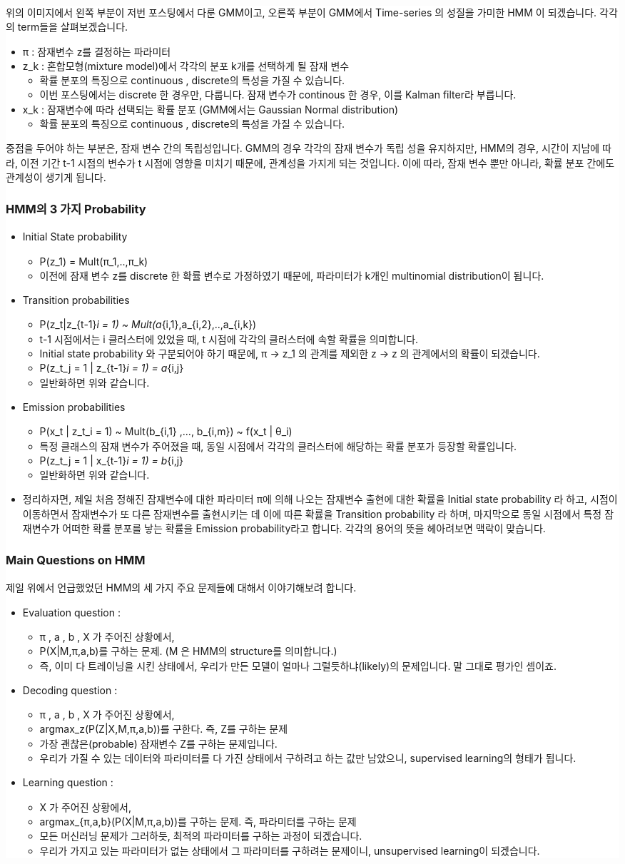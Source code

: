 위의 이미지에서 왼쪽 부분이 저번 포스팅에서 다룬 GMM이고, 오른쪽 부분이 GMM에서 Time-series 의 성질을 가미한 HMM 이 되겠습니다. 각각의 term들을 살펴보겠습니다.

- π : 잠재변수 z를 결정하는 파라미터
- z_k : 혼합모형(mixture model)에서 각각의 분포 k개를 선택하게 될 잠재 변수
  - 확률 분포의 특징으로 continuous , discrete의 특성을 가질 수 있습니다.
  - 이번 포스팅에서는 discrete 한 경우만, 다룹니다. 잠재 변수가 continous 한 경우, 이를 Kalman filter라 부릅니다.
- x_k : 잠재변수에 따라 선택되는 확률 분포 (GMM에서는 Gaussian Normal distribution)
  - 확률 분포의 특징으로 continuous , discrete의 특성을 가질 수 있습니다.

중점을 두어야 하는 부분은, 잠재 변수 간의 독립성입니다. GMM의 경우 각각의 잠재 변수가 독립 성을 유지하지만, HMM의 경우, 시간이 지남에 따라, 이전 기간 t-1 시점의 변수가 t 시점에 영향을 미치기 때문에, 관계성을 가지게 되는 것입니다. 이에 따라, 잠재 변수 뿐만 아니라, 확률 분포 간에도 관계성이 생기게 됩니다.

### HMM의 3 가지 Probability
- Initial State probability
  - P(z_1) = Mult(π_1,..,π_k)
  - 이전에 잠재 변수 z를 discrete 한 확률 변수로 가정하였기 때문에, 파라미터가 k개인 multinomial distribution이 됩니다.

- Transition probabilities
  - P(z_t|z_{t-1}_i = 1) ~ Mult(a_{i,1},a_{i,2},..,a_{i,k})
  - t-1 시점에서는 i 클러스터에 있었을 때, t 시점에 각각의 클러스터에 속할 확률을 의미합니다.
  - Initial state probability 와 구분되어야 하기 때문에, π -> z_1 의 관계를 제외한 z -> z 의 관계에서의 확률이 되겠습니다.
  - P(z_t_j = 1 | z_{t-1}_i = 1) = a_{i,j}
  - 일반화하면 위와 같습니다.

- Emission probabilities
  - P(x_t | z_t_i = 1) ~ Mult(b_{i,1} ,..., b_{i,m}) ~ f(x_t | θ_i)
  - 특정 클래스의 잠재 변수가 주어졌을 때, 동일 시점에서 각각의 클러스터에 해당하는 확률 분포가 등장할 확률입니다.
  - P(z_t_j = 1 | x_{t-1}_i = 1) = b_{i,j}
  - 일반화하면 위와 같습니다.

- 정리하자면, 제일 처음 정해진 잠재변수에 대한 파라미터 π에 의해 나오는 잠재변수 출현에 대한 확률을 Initial state probability 라 하고, 시점이 이동하면서 잠재변수가 또 다른 잠재변수를 출현시키는 데 이에 따른 확률을 Transition probability 라 하며, 마지막으로 동일 시점에서 특정 잠재변수가 어떠한 확률 분포를 낳는 확률을 Emission probability라고 합니다. 각각의 용어의 뜻을 헤아려보면 맥락이 맞습니다.

### Main Questions on HMM

제일 위에서 언급했었던 HMM의 세 가지 주요 문제들에 대해서 이야기해보려 합니다.

- Evaluation question :
  - π , a , b , X 가 주어진 상황에서,
  - P(X|M,π,a,b)를 구하는 문제. (M 은 HMM의 structure를 의미합니다.)
  - 즉, 이미 다 트레이닝을 시킨 상태에서, 우리가 만든 모델이 얼마나 그럴듯하냐(likely)의 문제입니다. 말 그대로 평가인 셈이죠.

- Decoding question :
  - π , a , b , X 가 주어진 상황에서,
  - argmax_z(P(Z|X,M,π,a,b))를 구한다. 즉, Z를 구하는 문제
  - 가장 괜찮은(probable) 잠재변수 Z를 구하는 문제입니다.
  - 우리가 가질 수 있는 데이터와 파라미터를 다 가진 상태에서 구하려고 하는 값만 남았으니, supervised learning의 형태가 됩니다.

- Learning question :
  - X 가 주어진 상황에서,
  - argmax_{π,a,b}(P(X|M,π,a,b))를 구하는 문제. 즉, 파라미터를 구하는 문제
  - 모든 머신러닝 문제가 그러하듯, 최적의 파라미터를 구하는 과정이 되겠습니다.
  - 우리가 가지고 있는 파라미터가 없는 상태에서 그 파라미터를 구하려는 문제이니, unsupervised learning이 되겠습니다.
